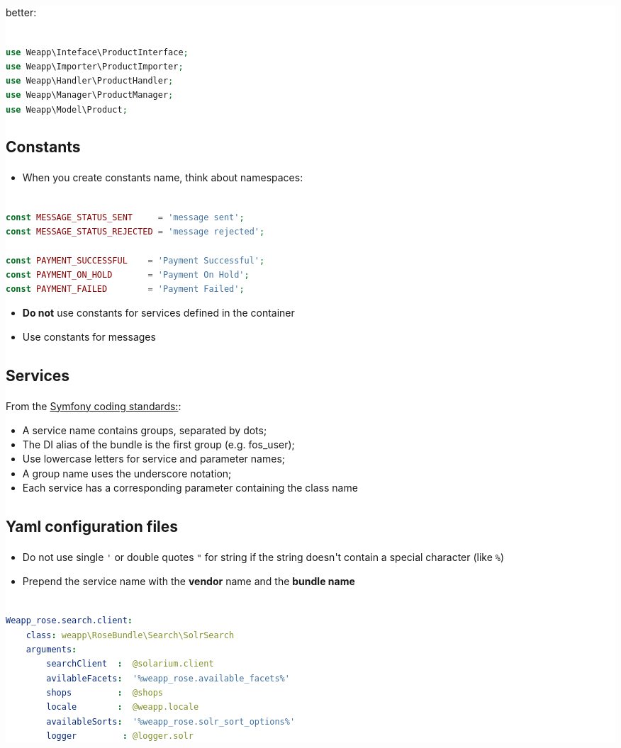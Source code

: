 better:

``` php

use Weapp\Inteface\ProductInterface;
use Weapp\Importer\ProductImporter;
use Weapp\Handler\ProductHandler;
use Weapp\Manager\ProductManager;
use Weapp\Model\Product;
```


## Constants

* When you create constants name, think about namespaces:

``` php

const MESSAGE_STATUS_SENT     = 'message sent';
const MESSAGE_STATUS_REJECTED = 'message rejected';

const PAYMENT_SUCCESSFUL    = 'Payment Successful';
const PAYMENT_ON_HOLD       = 'Payment On Hold';
const PAYMENT_FAILED        = 'Payment Failed';
```
* **Do not** use constants for services defined in the container

* Use constants for messages

## Services

From the [Symfony coding standards:](http://symfony.com/doc/current/contributing/code/standards.html#service-naming-conventions):

* A service name contains groups, separated by dots;
* The DI alias of the bundle is the first group (e.g. fos_user);
* Use lowercase letters for service and parameter names;
* A group name uses the underscore notation;
* Each service has a corresponding parameter containing the class name

## Yaml configuration files

* Do not use single `'` or double quotes `"` for string if the string doesn't contain a special character (like `%`)

* Prepend the service name with the **vendor** name and the **bundle name**

``` yml

Weapp_rose.search.client:
	class: weapp\RoseBundle\Search\SolrSearch
	arguments:
	    searchClient  :  @solarium.client
	    avilableFacets:  '%weapp_rose.available_facets%'
	    shops         :  @shops
	    locale        :  @weapp.locale
	    availableSorts:  '%weapp_rose.solr_sort_options%'
	    logger         : @logger.solr

```
